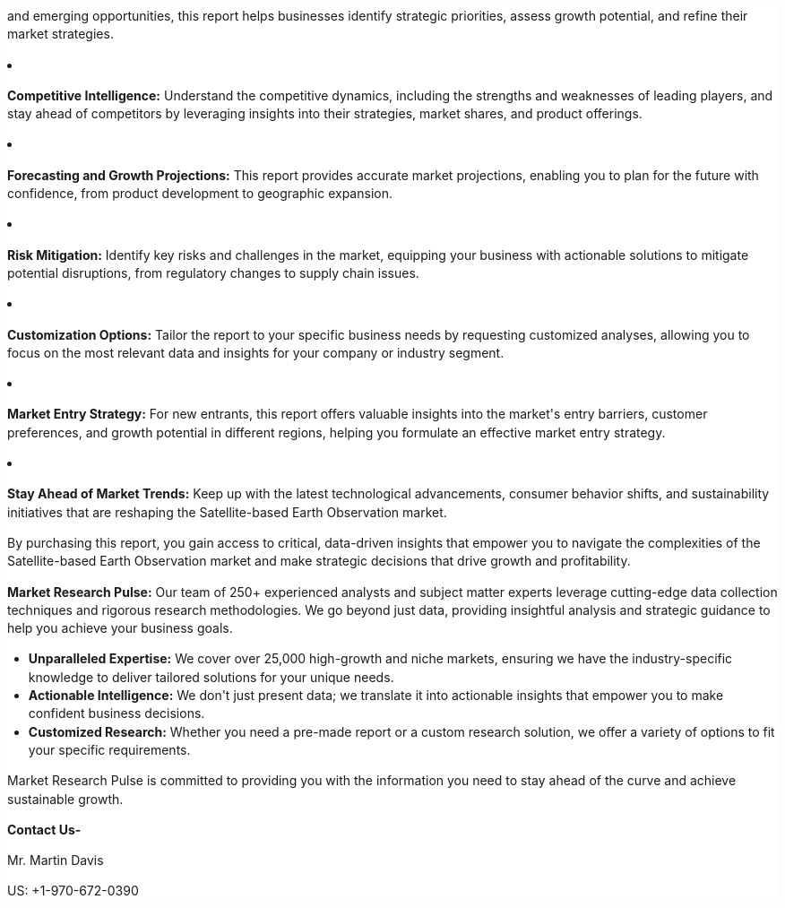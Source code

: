 and emerging opportunities, this report helps businesses identify strategic priorities, assess growth potential, and refine their market strategies.</p></li><li><p><strong>Competitive Intelligence:</strong> Understand the competitive dynamics, including the strengths and weaknesses of leading players, and stay ahead of competitors by leveraging insights into their strategies, market shares, and product offerings.</p></li><li><p><strong>Forecasting and Growth Projections:</strong> This report provides accurate market projections, enabling you to plan for the future with confidence, from product development to geographic expansion.</p></li><li><p><strong>Risk Mitigation:</strong> Identify key risks and challenges in the market, equipping your business with actionable solutions to mitigate potential disruptions, from regulatory changes to supply chain issues.</p></li><li><p><strong>Customization Options:</strong> Tailor the report to your specific business needs by requesting customized analyses, allowing you to focus on the most relevant data and insights for your company or industry segment.</p></li><li><p><strong>Market Entry Strategy:</strong> For new entrants, this report offers valuable insights into the market's entry barriers, customer preferences, and growth potential in different regions, helping you formulate an effective market entry strategy.</p></li><li><p><strong>Stay Ahead of Market Trends:</strong> Keep up with the latest technological advancements, consumer behavior shifts, and sustainability initiatives that are reshaping the Satellite-based Earth Observation market.</p></li></ol><p>By purchasing this report, you gain access to critical, data-driven insights that empower you to navigate the complexities of the Satellite-based Earth Observation market and make strategic decisions that drive growth and profitability.</p><p><strong>Market Research Pulse:</strong>&nbsp;Our team of 250+ experienced analysts and subject matter experts leverage cutting-edge data collection techniques and rigorous research methodologies. We go beyond just data, providing insightful analysis and strategic guidance to help you achieve your business goals.</p><ul><li><strong>Unparalleled Expertise:</strong>&nbsp;We cover over 25,000 high-growth and niche markets, ensuring we have the industry-specific knowledge to deliver tailored solutions for your unique needs.</li><li><strong>Actionable Intelligence:</strong>&nbsp;We don't just present data; we translate it into actionable insights that empower you to make confident business decisions.</li><li><strong>Customized Research:</strong>&nbsp;Whether you need a pre-made report or a custom research solution, we offer a variety of options to fit your specific requirements.</li></ul><p>Market Research Pulse is committed to providing you with the information you need to stay ahead of the curve and achieve sustainable growth.</p><p><strong>Contact Us-</strong></p><p>Mr. Martin Davis</p><p>US: +1-970-672-0390</p>
